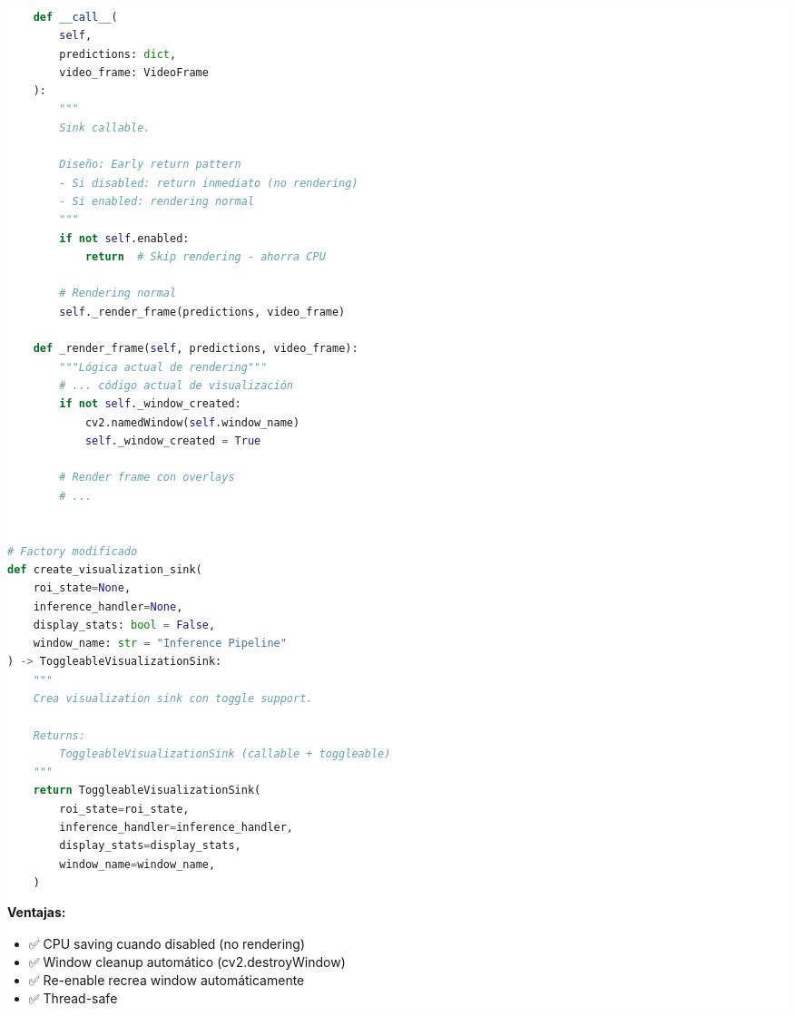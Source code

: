```python
    def __call__(
        self,
        predictions: dict,
        video_frame: VideoFrame
    ):
        """
        Sink callable.

        Diseño: Early return pattern
        - Si disabled: return inmediato (no rendering)
        - Si enabled: rendering normal
        """
        if not self.enabled:
            return  # Skip rendering - ahorra CPU

        # Rendering normal
        self._render_frame(predictions, video_frame)

    def _render_frame(self, predictions, video_frame):
        """Lógica actual de rendering"""
        # ... código actual de visualización
        if not self._window_created:
            cv2.namedWindow(self.window_name)
            self._window_created = True

        # Render frame con overlays
        # ...


# Factory modificado
def create_visualization_sink(
    roi_state=None,
    inference_handler=None,
    display_stats: bool = False,
    window_name: str = "Inference Pipeline"
) -> ToggleableVisualizationSink:
    """
    Crea visualization sink con toggle support.

    Returns:
        ToggleableVisualizationSink (callable + toggleable)
    """
    return ToggleableVisualizationSink(
        roi_state=roi_state,
        inference_handler=inference_handler,
        display_stats=display_stats,
        window_name=window_name,
    )
```

**Ventajas:**
- ✅ CPU saving cuando disabled (no rendering)
- ✅ Window cleanup automático (cv2.destroyWindow)
- ✅ Re-enable recrea window automáticamente
- ✅ Thread-safe
